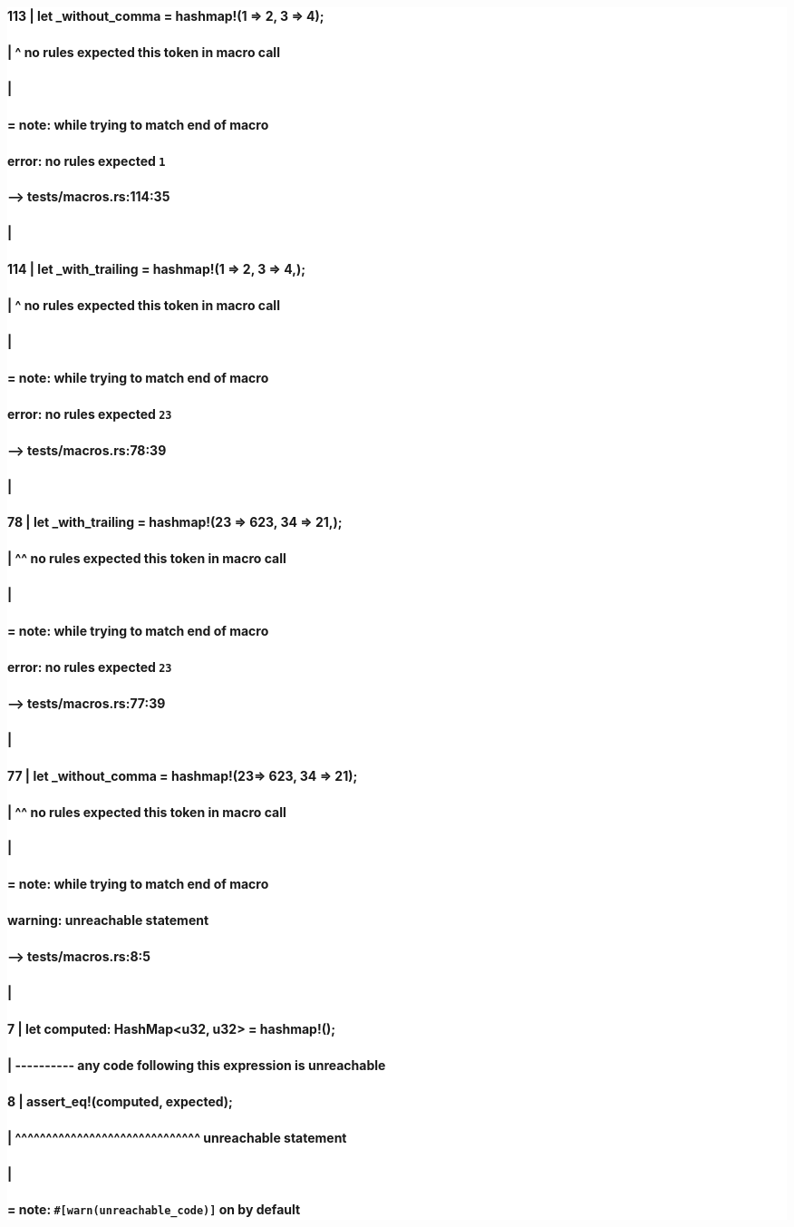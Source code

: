 #### 113 |     let _without_comma = hashmap!(1 => 2, 3 => 4);  
####     |                                   ^ no rules expected this token in macro call  
####     |  
####     = note: while trying to match end of macro  
####   
#### error: no rules expected `1`  
####    --> tests/macros.rs:114:35  
####     |  
#### 114 |     let _with_trailing = hashmap!(1 => 2, 3 => 4,);  
####     |                                   ^ no rules expected this token in macro call  
####     |  
####     = note: while trying to match end of macro  
####   
#### error: no rules expected `23`  
####   --> tests/macros.rs:78:39  
####    |  
#### 78 |         let _with_trailing = hashmap!(23 => 623, 34 => 21,);  
####    |                                       ^^ no rules expected this token in macro call  
####    |  
####    = note: while trying to match end of macro  
####   
#### error: no rules expected `23`  
####   --> tests/macros.rs:77:39  
####    |  
#### 77 |         let _without_comma = hashmap!(23=> 623, 34 => 21);  
####    |                                       ^^ no rules expected this token in macro call  
####    |  
####    = note: while trying to match end of macro  
####   
#### warning: unreachable statement  
####  --> tests/macros.rs:8:5  
####   |  
#### 7 |     let computed: HashMap<u32, u32> = hashmap!();  
####   |                                       ---------- any code following this expression is unreachable  
#### 8 |     assert_eq!(computed, expected);  
####   |     ^^^^^^^^^^^^^^^^^^^^^^^^^^^^^^ unreachable statement  
####   |  
####   = note: `#[warn(unreachable_code)]` on by default  